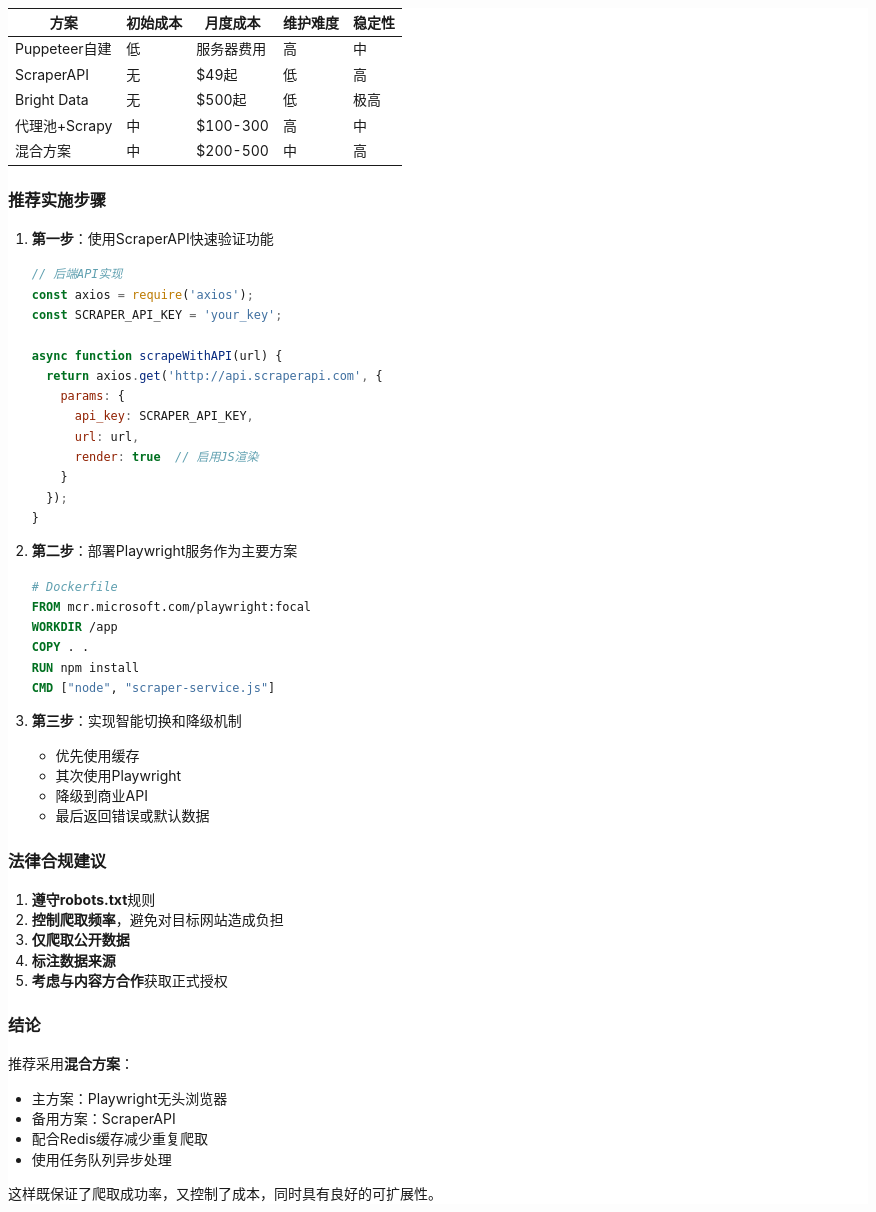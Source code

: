 | 方案 | 初始成本 | 月度成本 | 维护难度 | 稳定性 |
|-----|---------|---------|---------|--------|
| Puppeteer自建 | 低 | 服务器费用 | 高 | 中 |
| ScraperAPI | 无 | $49起 | 低 | 高 |
| Bright Data | 无 | $500起 | 低 | 极高 |
| 代理池+Scrapy | 中 | $100-300 | 高 | 中 |
| 混合方案 | 中 | $200-500 | 中 | 高 |

### 推荐实施步骤

1. **第一步**：使用ScraperAPI快速验证功能
   ```javascript
   // 后端API实现
   const axios = require('axios');
   const SCRAPER_API_KEY = 'your_key';
   
   async function scrapeWithAPI(url) {
     return axios.get('http://api.scraperapi.com', {
       params: {
         api_key: SCRAPER_API_KEY,
         url: url,
         render: true  // 启用JS渲染
       }
     });
   }
   ```

2. **第二步**：部署Playwright服务作为主要方案
   ```dockerfile
   # Dockerfile
   FROM mcr.microsoft.com/playwright:focal
   WORKDIR /app
   COPY . .
   RUN npm install
   CMD ["node", "scraper-service.js"]
   ```

3. **第三步**：实现智能切换和降级机制
   - 优先使用缓存
   - 其次使用Playwright
   - 降级到商业API
   - 最后返回错误或默认数据

### 法律合规建议

1. **遵守robots.txt**规则
2. **控制爬取频率**，避免对目标网站造成负担
3. **仅爬取公开数据**
4. **标注数据来源**
5. **考虑与内容方合作**获取正式授权

### 结论

推荐采用**混合方案**：
- 主方案：Playwright无头浏览器
- 备用方案：ScraperAPI
- 配合Redis缓存减少重复爬取
- 使用任务队列异步处理

这样既保证了爬取成功率，又控制了成本，同时具有良好的可扩展性。
